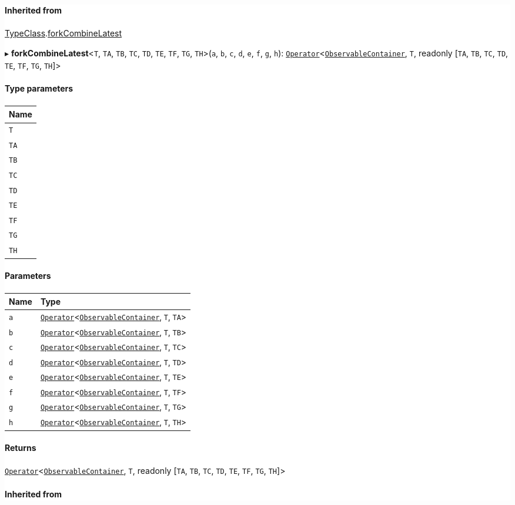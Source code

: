 #### Inherited from

[TypeClass](core.ObservableContainers.TypeClass.md).[forkCombineLatest](core.ObservableContainers.TypeClass.md#forkcombinelatest)

▸ **forkCombineLatest**<`T`, `TA`, `TB`, `TC`, `TD`, `TE`, `TF`, `TG`, `TH`\>(`a`, `b`, `c`, `d`, `e`, `f`, `g`, `h`): [`Operator`](../modules/core.Containers.md#operator)<[`ObservableContainer`](core.ObservableContainer-1.md), `T`, readonly [`TA`, `TB`, `TC`, `TD`, `TE`, `TF`, `TG`, `TH`]\>

#### Type parameters

| Name |
| :------ |
| `T` |
| `TA` |
| `TB` |
| `TC` |
| `TD` |
| `TE` |
| `TF` |
| `TG` |
| `TH` |

#### Parameters

| Name | Type |
| :------ | :------ |
| `a` | [`Operator`](../modules/core.Containers.md#operator)<[`ObservableContainer`](core.ObservableContainer-1.md), `T`, `TA`\> |
| `b` | [`Operator`](../modules/core.Containers.md#operator)<[`ObservableContainer`](core.ObservableContainer-1.md), `T`, `TB`\> |
| `c` | [`Operator`](../modules/core.Containers.md#operator)<[`ObservableContainer`](core.ObservableContainer-1.md), `T`, `TC`\> |
| `d` | [`Operator`](../modules/core.Containers.md#operator)<[`ObservableContainer`](core.ObservableContainer-1.md), `T`, `TD`\> |
| `e` | [`Operator`](../modules/core.Containers.md#operator)<[`ObservableContainer`](core.ObservableContainer-1.md), `T`, `TE`\> |
| `f` | [`Operator`](../modules/core.Containers.md#operator)<[`ObservableContainer`](core.ObservableContainer-1.md), `T`, `TF`\> |
| `g` | [`Operator`](../modules/core.Containers.md#operator)<[`ObservableContainer`](core.ObservableContainer-1.md), `T`, `TG`\> |
| `h` | [`Operator`](../modules/core.Containers.md#operator)<[`ObservableContainer`](core.ObservableContainer-1.md), `T`, `TH`\> |

#### Returns

[`Operator`](../modules/core.Containers.md#operator)<[`ObservableContainer`](core.ObservableContainer-1.md), `T`, readonly [`TA`, `TB`, `TC`, `TD`, `TE`, `TF`, `TG`, `TH`]\>

#### Inherited from
